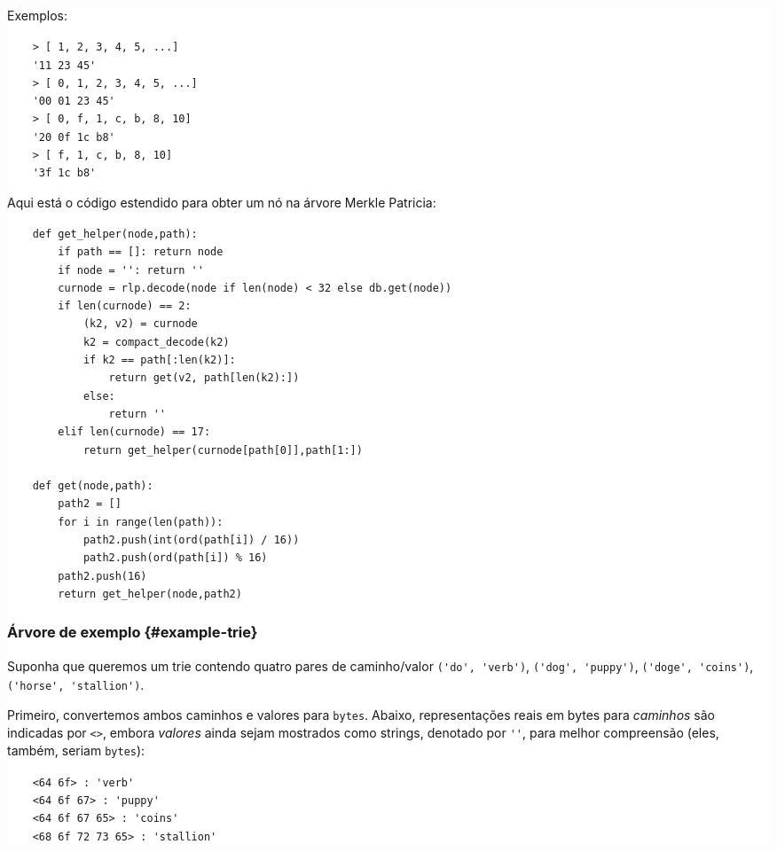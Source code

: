 Exemplos:

```
    > [ 1, 2, 3, 4, 5, ...]
    '11 23 45'
    > [ 0, 1, 2, 3, 4, 5, ...]
    '00 01 23 45'
    > [ 0, f, 1, c, b, 8, 10]
    '20 0f 1c b8'
    > [ f, 1, c, b, 8, 10]
    '3f 1c b8'
```

Aqui está o código estendido para obter um nó na árvore Merkle Patricia:

```
    def get_helper(node,path):
        if path == []: return node
        if node = '': return ''
        curnode = rlp.decode(node if len(node) < 32 else db.get(node))
        if len(curnode) == 2:
            (k2, v2) = curnode
            k2 = compact_decode(k2)
            if k2 == path[:len(k2)]:
                return get(v2, path[len(k2):])
            else:
                return ''
        elif len(curnode) == 17:
            return get_helper(curnode[path[0]],path[1:])

    def get(node,path):
        path2 = []
        for i in range(len(path)):
            path2.push(int(ord(path[i]) / 16))
            path2.push(ord(path[i]) % 16)
        path2.push(16)
        return get_helper(node,path2)
```

### Árvore de exemplo {#example-trie}

Suponha que queremos um trie contendo quatro pares de caminho/valor `('do', 'verb')`, `('dog', 'puppy')`, `('doge', 'coins')`, `('horse', 'stallion')`.

Primeiro, convertemos ambos caminhos e valores para `bytes`. Abaixo, representações reais em bytes para _caminhos_ são indicadas por `<>`, embora _valores_ ainda sejam mostrados como strings, denotado por `''`, para melhor compreensão (eles, também, seriam `bytes`):

```
    <64 6f> : 'verb'
    <64 6f 67> : 'puppy'
    <64 6f 67 65> : 'coins'
    <68 6f 72 73 65> : 'stallion'
```
